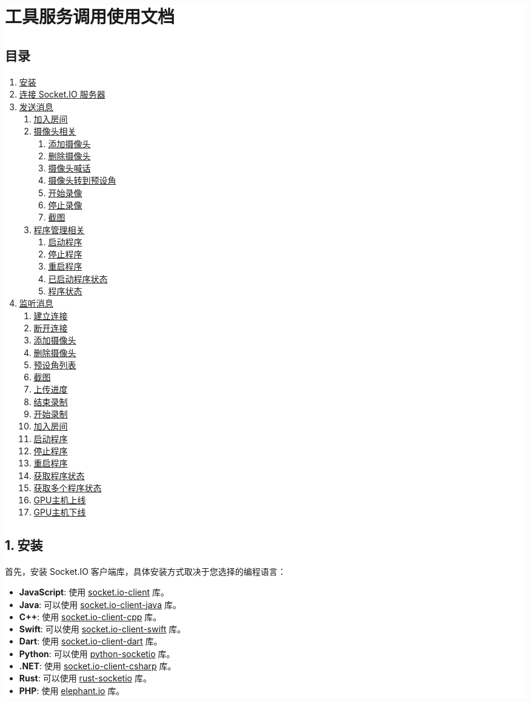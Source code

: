 # 工具服务调用使用文档

## 目录
1. [安装](#1-安装)
2. [连接 Socket.IO 服务器](#2-连接-socketio-服务器)
3. [发送消息](#3-发送消息)
   1. [加入房间](#31-join)
   2. [ 摄像头相关](#32-camera)
      1. [添加摄像头](#321-add)
      2. [删除摄像头](#322-delete)
      3. [摄像头喊话](#323-speak)
      4. [摄像头转到预设角](#324-goto)
      5. [开始录像](#325-start_record)
      6. [停止录像](#326-stop_record)
      7. [截图](#327-frame)
   3. [ 程序管理相关 ](#33-program)
      1. [启动程序](#331-start)
      2. [停止程序](#332-stop)
      3. [重启程序](#333-restart)
      4. [已启动程序状态](#334-status)
      5. [程序状态](#335-state)
4. [监听消息](#4-监听消息)
   1. [建立连接](#41-connect)
   2. [断开连接](#42-disconnect)
   3. [添加摄像头](#43-state_add_camera)
   4. [删除摄像头](#44-state_delete_camera)
   5. [预设角列表](#45-state_presets_camera)
   6. [截图](#46-state_frame_camera)
   7. [上传进度](#45-state_upload_record_camera)
   8. [结束录制](#45-state_record_end_camera)
   9. [开始录制](#45-state_record_start_camera)
   10. [加入房间](#45-state_join)
   11. [启动程序](#411-state_start_program)  
   12. [停止程序](#412-state_stop_program)  
   13. [重启程序](#413-state_restart_program)  
   14. [获取程序状态](#414-state_state_program)  
   15. [获取多个程序状态](#415-state_status_program)
   16. [GPU主机上线](#415-state_join_gpu)
   17. [GPU主机下线](#415-state_disconnect_gpu)

## 1. 安装

首先，安装 Socket.IO 客户端库，具体安装方式取决于您选择的编程语言：

- **JavaScript**: 使用 [socket.io-client](https://github.com/socketio/socket.io-client) 库。
- **Java**: 可以使用 [socket.io-client-java](https://github.com/socketio/socket.io-client-java) 库。
- **C++**: 使用 [socket.io-client-cpp](https://github.com/socketio/socket.io-client-cpp) 库。
- **Swift**: 可以使用 [socket.io-client-swift](https://github.com/socketio/socket.io-client-swift) 库。
- **Dart**: 使用 [socket.io-client-dart](https://github.com/rikulo/socket.io-client-dart) 库。
- **Python**: 可以使用 [python-socketio](https://github.com/miguelgrinberg/python-socketio) 库。
- **.NET**: 使用 [socket.io-client-csharp](https://github.com/doghappy/socket.io-client-csharp) 库。
- **Rust**: 可以使用 [rust-socketio](https://github.com/1c3t3a/rust-socketio) 库。
- **PHP**: 使用 [elephant.io](https://github.com/ElephantIO/elephant.io) 库。
